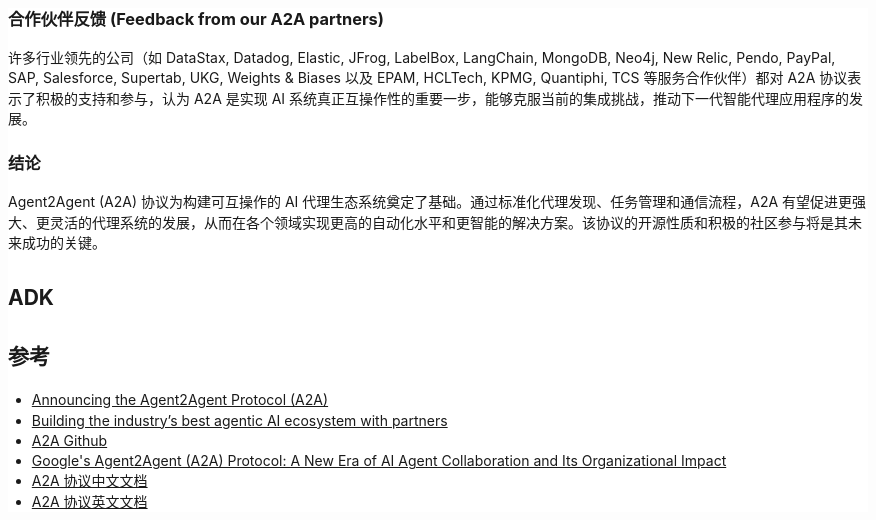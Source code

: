 ### 合作伙伴反馈 (Feedback from our A2A partners)

许多行业领先的公司（如 DataStax, Datadog, Elastic, JFrog, LabelBox, LangChain, MongoDB, Neo4j, New Relic, Pendo, PayPal, SAP, Salesforce, Supertab, UKG, Weights & Biases 以及 EPAM, HCLTech, KPMG, Quantiphi, TCS 等服务合作伙伴）都对 A2A 协议表示了积极的支持和参与，认为 A2A 是实现 AI 系统真正互操作性的重要一步，能够克服当前的集成挑战，推动下一代智能代理应用程序的发展。

### 结论

Agent2Agent (A2A) 协议为构建可互操作的 AI 代理生态系统奠定了基础。通过标准化代理发现、任务管理和通信流程，A2A 有望促进更强大、更灵活的代理系统的发展，从而在各个领域实现更高的自动化水平和更智能的解决方案。该协议的开源性质和积极的社区参与将是其未来成功的关键。

## ADK

## 参考

- [Announcing the Agent2Agent Protocol (A2A)](https://developers.googleblog.com/en/a2a-a-new-era-of-agent-interoperability/)
- [Building the industry’s best agentic AI ecosystem with partners](https://cloud.google.com/blog/topics/partners/best-agentic-ecosystem-helping-partners-build-ai-agents-next25)
- [A2A Github](https://github.com/google/a2a)
- [Google's Agent2Agent (A2A) Protocol: A New Era of AI Agent Collaboration and Its Organizational Impact](https://blog.wadan.co.jp/en/tech/agent2agent-protocol)
- [A2A 协议中文文档](https://www.a2aprotocol.net/zh/docs)
- [A2A 协议英文文档](https://www.a2aprotocol.net/en/docs)
